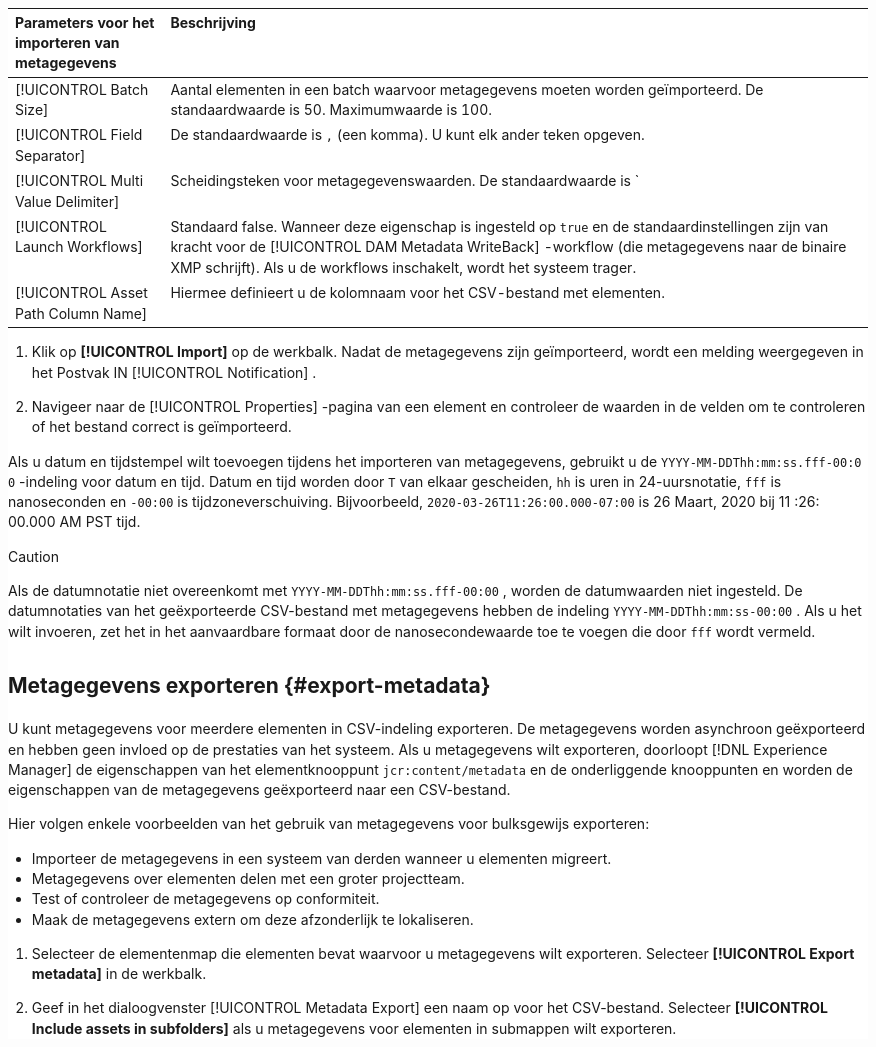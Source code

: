    | Parameters voor het importeren van metagegevens | Beschrijving |
   |:---|:---|
   | [!UICONTROL Batch Size] | Aantal elementen in een batch waarvoor metagegevens moeten worden geïmporteerd. De standaardwaarde is 50. Maximumwaarde is 100. |
   | [!UICONTROL Field Separator] | De standaardwaarde is `,` (een komma). U kunt elk ander teken opgeven. |
   | [!UICONTROL Multi Value Delimiter] | Scheidingsteken voor metagegevenswaarden. De standaardwaarde is `|` . |
   | [!UICONTROL Launch Workflows] | Standaard false. Wanneer deze eigenschap is ingesteld op `true` en de standaardinstellingen zijn van kracht voor de [!UICONTROL DAM Metadata WriteBack] -workflow (die metagegevens naar de binaire XMP schrijft). Als u de workflows inschakelt, wordt het systeem trager. |
   | [!UICONTROL Asset Path Column Name] | Hiermee definieert u de kolomnaam voor het CSV-bestand met elementen. |

1. Klik op **[!UICONTROL Import]** op de werkbalk. Nadat de metagegevens zijn geïmporteerd, wordt een melding weergegeven in het Postvak IN [!UICONTROL Notification] .

1. Navigeer naar de [!UICONTROL Properties] -pagina van een element en controleer de waarden in de velden om te controleren of het bestand correct is geïmporteerd.

Als u datum en tijdstempel wilt toevoegen tijdens het importeren van metagegevens, gebruikt u de `YYYY-MM-DDThh:mm:ss.fff-00:00` -indeling voor datum en tijd. Datum en tijd worden door `T` van elkaar gescheiden, `hh` is uren in 24-uursnotatie, `fff` is nanoseconden en `-00:00` is tijdzoneverschuiving. Bijvoorbeeld, `2020-03-26T11:26:00.000-07:00` is 26 Maart, 2020 bij 11 :26: 00.000 AM PST tijd.

>[!CAUTION]
>
>Als de datumnotatie niet overeenkomt met `YYYY-MM-DDThh:mm:ss.fff-00:00` , worden de datumwaarden niet ingesteld. De datumnotaties van het geëxporteerde CSV-bestand met metagegevens hebben de indeling `YYYY-MM-DDThh:mm:ss-00:00` . Als u het wilt invoeren, zet het in het aanvaardbare formaat door de nanosecondewaarde toe te voegen die door `fff` wordt vermeld.

## Metagegevens exporteren {#export-metadata}

U kunt metagegevens voor meerdere elementen in CSV-indeling exporteren. De metagegevens worden asynchroon geëxporteerd en hebben geen invloed op de prestaties van het systeem. Als u metagegevens wilt exporteren, doorloopt [!DNL Experience Manager] de eigenschappen van het elementknooppunt `jcr:content/metadata` en de onderliggende knooppunten en worden de eigenschappen van de metagegevens geëxporteerd naar een CSV-bestand.

Hier volgen enkele voorbeelden van het gebruik van metagegevens voor bulksgewijs exporteren:

* Importeer de metagegevens in een systeem van derden wanneer u elementen migreert.
* Metagegevens over elementen delen met een groter projectteam.
* Test of controleer de metagegevens op conformiteit.
* Maak de metagegevens extern om deze afzonderlijk te lokaliseren.

1. Selecteer de elementenmap die elementen bevat waarvoor u metagegevens wilt exporteren. Selecteer **[!UICONTROL Export metadata]** in de werkbalk.

1. Geef in het dialoogvenster [!UICONTROL Metadata Export] een naam op voor het CSV-bestand. Selecteer **[!UICONTROL Include assets in subfolders]** als u metagegevens voor elementen in submappen wilt exporteren.
